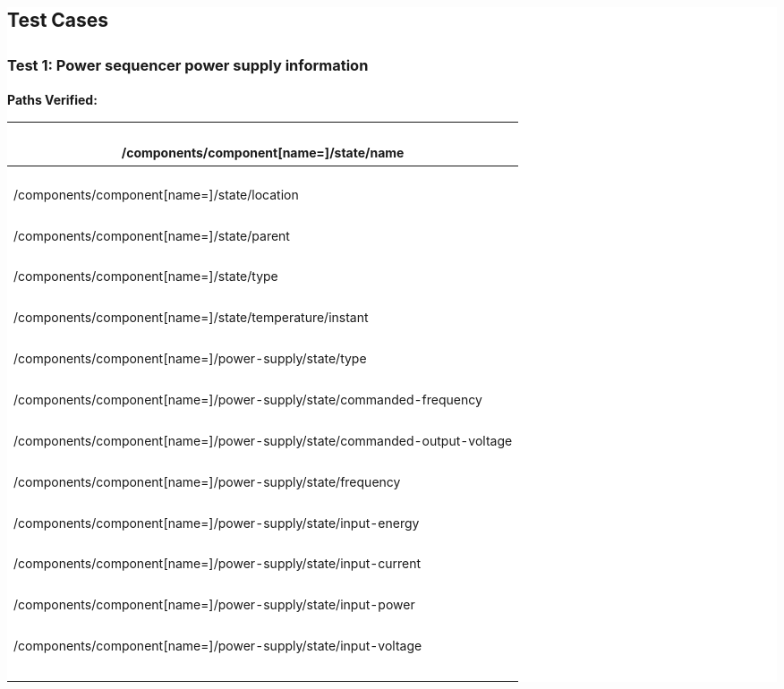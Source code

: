 ## Test Cases

### Test 1: Power sequencer power supply information
**Paths Verified:**

<table>
  <thead>
    <tr>
      <th><br>
/components/component[name=<power_sequencer>]/state/name</th>
    </tr>
  </thead>
  <tbody>
    <tr>
      <td><br>
/components/component[name=<power_sequencer>]/state/location</td>
    </tr>
    <tr>
      <td><br>
/components/component[name=<power_sequencer>]/state/parent</td>
    </tr>
    <tr>
      <td><br>
/components/component[name=<power_sequencer>]/state/type</td>
    </tr>
    <tr>
      <td><br>
/components/component[name=<power_sequencer>]/state/temperature/instant</td>
    </tr>
    <tr>
      <td><br>
/components/component[name=<power_sequencer>]/power-supply/state/type</td>
    </tr>
    <tr>
      <td><br>
/components/component[name=<power_sequencer>]/power-supply/state/commanded-frequency</td>
    </tr>
    <tr>
      <td><br>
/components/component[name=<power_sequencer>]/power-supply/state/commanded-output-voltage</td>
    </tr>
    <tr>
      <td><br>
/components/component[name=<power_sequencer>]/power-supply/state/frequency</td>
    </tr>
    <tr>
      <td><br>
/components/component[name=<power_sequencer>]/power-supply/state/input-energy</td>
    </tr>
    <tr>
      <td><br>
/components/component[name=<power_sequencer>]/power-supply/state/input-current</td>
    </tr>
    <tr>
      <td><br>
/components/component[name=<power_sequencer>]/power-supply/state/input-power</td>
    </tr>
    <tr>
      <td><br>
/components/component[name=<power_sequencer>]/power-supply/state/input-voltage</td>
    </tr>
    <tr>
      <td><br>